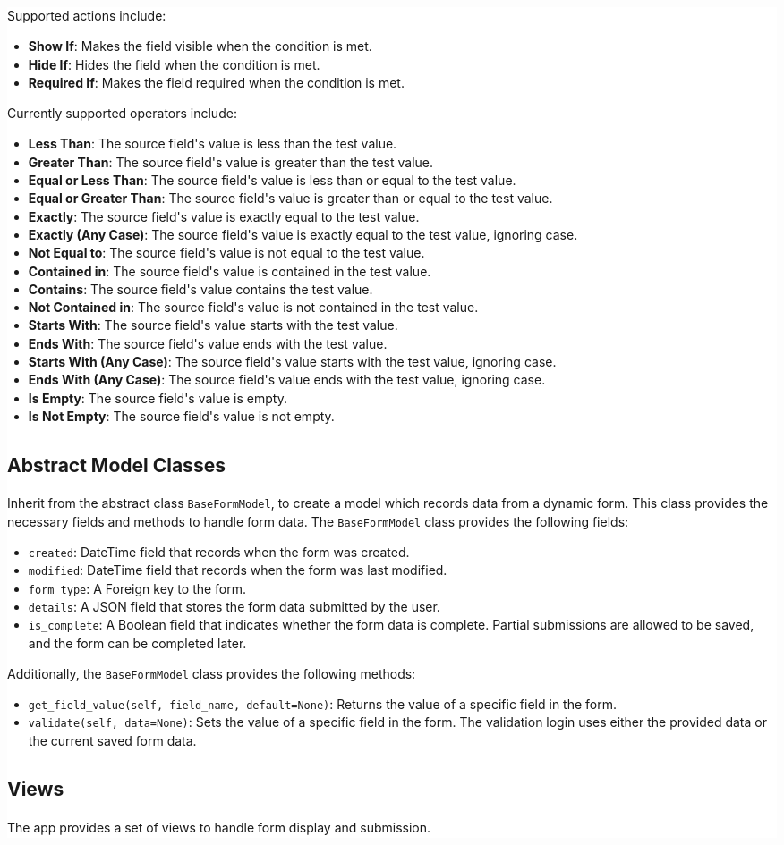 Supported actions include:
- **Show If**: Makes the field visible when the condition is met.
- **Hide If**: Hides the field when the condition is met.
- **Required If**: Makes the field required when the condition is met.

Currently supported operators include:
- **Less Than**: The source field's value is less than the test value.
- **Greater Than**: The source field's value is greater than the test value.
- **Equal or Less Than**: The source field's value is less than or equal to the test value.
- **Equal or Greater Than**: The source field's value is greater than or equal to the test value.
- **Exactly**: The source field's value is exactly equal to the test value.
- **Exactly (Any Case)**: The source field's value is exactly equal to the test value, ignoring case.
- **Not Equal to**: The source field's value is not equal to the test value.
- **Contained in**: The source field's value is contained in the test value.
- **Contains**: The source field's value contains the test value.
- **Not Contained in**: The source field's value is not contained in the test value.
- **Starts With**: The source field's value starts with the test value.
- **Ends With**: The source field's value ends with the test value.
- **Starts With (Any Case)**: The source field's value starts with the test value, ignoring case.
- **Ends With (Any Case)**: The source field's value ends with the test value, ignoring case.
- **Is Empty**: The source field's value is empty.
- **Is Not Empty**: The source field's value is not empty.


## Abstract Model Classes

Inherit from the abstract class `BaseFormModel`, to create a model which records data from a dynamic form. This class
provides
the necessary fields and methods to handle form data. The `BaseFormModel` class provides the following fields:

- `created`: DateTime field that records when the form was created.
- `modified`: DateTime field that records when the form was last modified.
- `form_type`: A Foreign key to the form.
- `details`: A JSON field that stores the form data submitted by the user.
- `is_complete`: A Boolean field that indicates whether the form data is complete. Partial submissions are allowed to be
  saved, and the form can be completed later.

Additionally, the `BaseFormModel` class provides the following methods:

- `get_field_value(self, field_name, default=None)`: Returns the value of a specific field in the form.
- `validate(self, data=None)`: Sets the value of a specific field in the form. The validation login uses either the
  provided data or the current saved form data.


## Views
The app provides a set of views to handle form display and submission.

